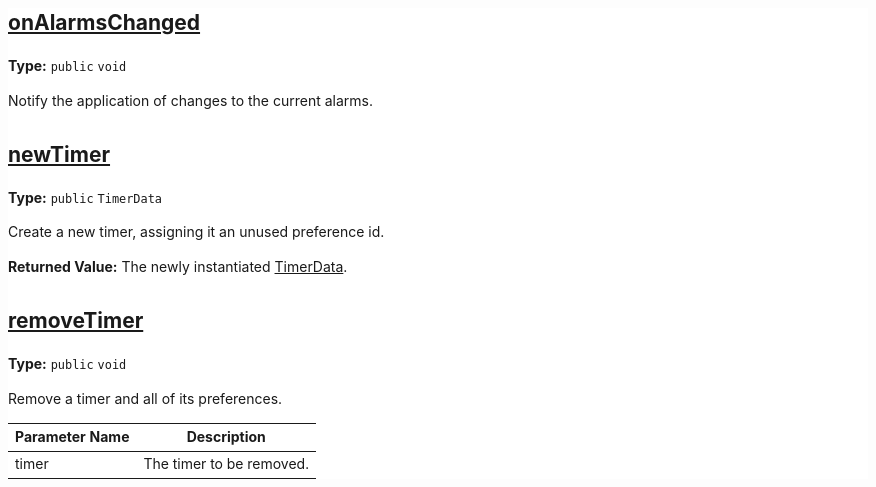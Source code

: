 










## [onAlarmsChanged](https://github.com/fennifith/Alarmio/blob/master/app/src/main/java/me/jfenn/alarmio/Alarmio.java#L170)

**Type:** `public` `void`

Notify the application of changes to the current alarms. 












## [newTimer](https://github.com/fennifith/Alarmio/blob/master/app/src/main/java/me/jfenn/alarmio/Alarmio.java#L179)

**Type:** `public` `TimerData`

Create a new timer, assigning it an unused preference id. 






**Returned Value:**  The newly instantiated [TimerData](./data/TimerData).  








## [removeTimer](https://github.com/fennifith/Alarmio/blob/master/app/src/main/java/me/jfenn/alarmio/Alarmio.java#L191)

**Type:** `public` `void`

Remove a timer and all of its preferences. 





|Parameter Name|Description|
|-----|-----|
|timer|The timer to be removed.  |





